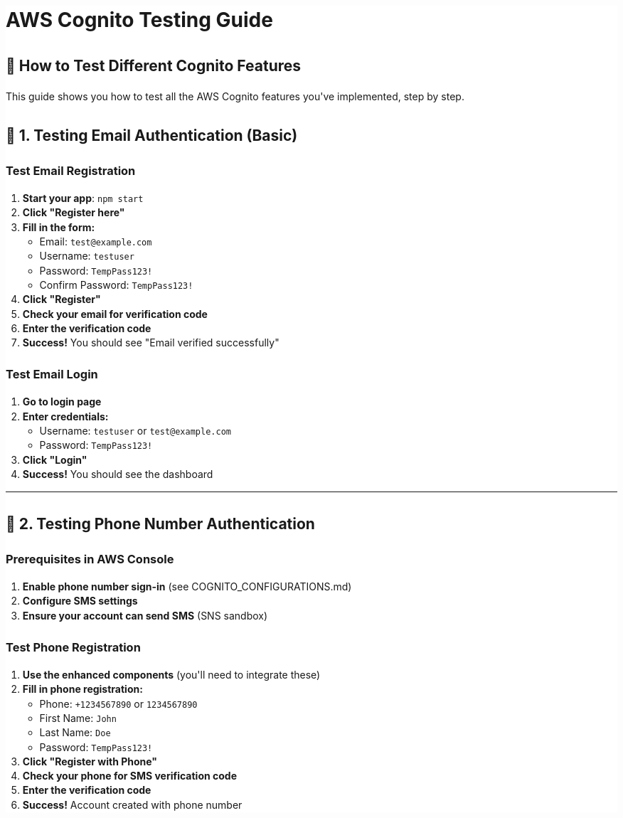 # AWS Cognito Testing Guide

## 🎯 How to Test Different Cognito Features

This guide shows you how to test all the AWS Cognito features you've implemented, step by step.

## 📧 1. Testing Email Authentication (Basic)

### Test Email Registration
1. **Start your app**: `npm start`
2. **Click "Register here"**
3. **Fill in the form:**
   - Email: `test@example.com`
   - Username: `testuser`
   - Password: `TempPass123!`
   - Confirm Password: `TempPass123!`
4. **Click "Register"**
5. **Check your email for verification code**
6. **Enter the verification code**
7. **Success!** You should see "Email verified successfully"

### Test Email Login
1. **Go to login page**
2. **Enter credentials:**
   - Username: `testuser` or `test@example.com`
   - Password: `TempPass123!`
3. **Click "Login"**
4. **Success!** You should see the dashboard

---

## 📱 2. Testing Phone Number Authentication

### Prerequisites in AWS Console
1. **Enable phone number sign-in** (see COGNITO_CONFIGURATIONS.md)
2. **Configure SMS settings**
3. **Ensure your account can send SMS** (SNS sandbox)

### Test Phone Registration
1. **Use the enhanced components** (you'll need to integrate these)
2. **Fill in phone registration:**
   - Phone: `+1234567890` or `1234567890`
   - First Name: `John`
   - Last Name: `Doe`
   - Password: `TempPass123!`
3. **Click "Register with Phone"**
4. **Check your phone for SMS verification code**
5. **Enter the verification code**
6. **Success!** Account created with phone number
